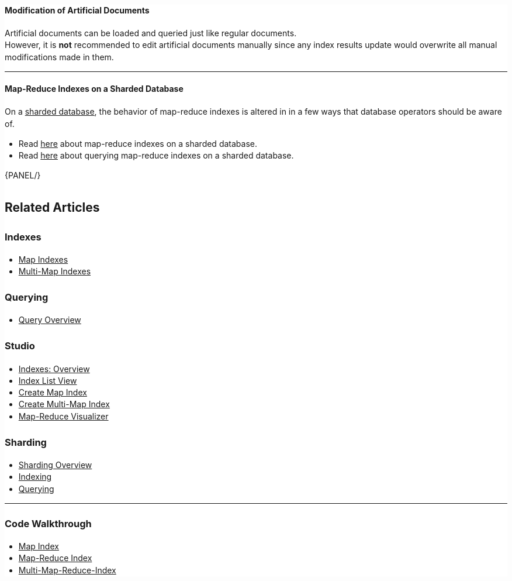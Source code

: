 
#### Modification of Artificial Documents

Artificial documents can be loaded and queried just like regular documents.  
However, it is **not** recommended to edit artificial documents manually since 
any index results update would overwrite all manual modifications made in them.  

---

#### Map-Reduce Indexes on a Sharded Database

On a [sharded database](../sharding/overview), the behavior of map-reduce 
indexes is altered in in a few ways that database operators should be aware of.  

* Read [here](../sharding/indexing#map-reduce-indexes-on-a-sharded-database) 
  about map-reduce indexes on a sharded database.  
* Read [here](../sharding/querying#querying-map-reduce-indexes) about querying 
  map-reduce indexes on a sharded database.  

{PANEL/}

## Related Articles

### Indexes
- [Map Indexes](../indexes/map-indexes)  
- [Multi-Map Indexes](../indexes/multi-map-indexes)  

### Querying
- [Query Overview](../client-api/session/querying/how-to-query)

### Studio
- [Indexes: Overview](../studio/database/indexes/indexes-overview)  
- [Index List View](../studio/database/indexes/indexes-list-view)  
- [Create Map Index](../studio/database/indexes/create-map-index)  
- [Create Multi-Map Index](../studio/database/indexes/create-multi-map-index)  
- [Map-Reduce Visualizer](../studio/database/indexes/map-reduce-visualizer)  

### Sharding
- [Sharding Overview](../sharding/overview)  
- [Indexing](../sharding/indexing)  
- [Querying](../sharding/querying)  

---

### Code Walkthrough
- [Map Index](https://demo.ravendb.net/demos/python/static-indexes/map-index)  
- [Map-Reduce Index](https://demo.ravendb.net/demos/python/static-indexes/map-reduce-index)  
- [Multi-Map-Reduce-Index](https://demo.ravendb.net/demos/python/multi-map-indexes/multi-map-reduce-index#)  

